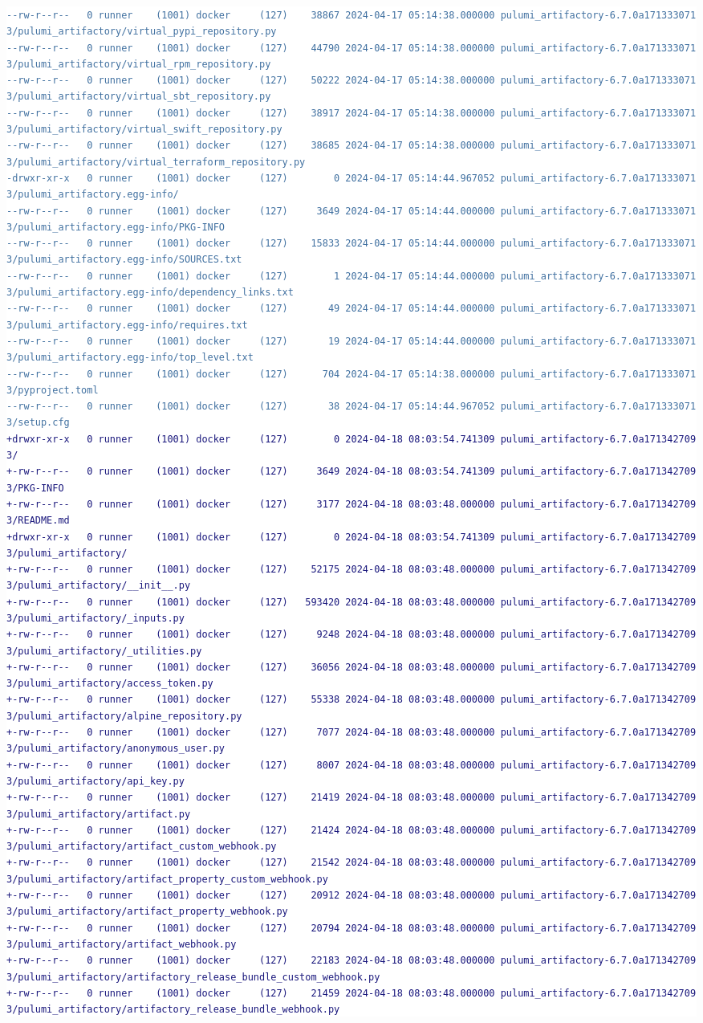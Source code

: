 ```diff
--rw-r--r--   0 runner    (1001) docker     (127)    38867 2024-04-17 05:14:38.000000 pulumi_artifactory-6.7.0a1713330713/pulumi_artifactory/virtual_pypi_repository.py
--rw-r--r--   0 runner    (1001) docker     (127)    44790 2024-04-17 05:14:38.000000 pulumi_artifactory-6.7.0a1713330713/pulumi_artifactory/virtual_rpm_repository.py
--rw-r--r--   0 runner    (1001) docker     (127)    50222 2024-04-17 05:14:38.000000 pulumi_artifactory-6.7.0a1713330713/pulumi_artifactory/virtual_sbt_repository.py
--rw-r--r--   0 runner    (1001) docker     (127)    38917 2024-04-17 05:14:38.000000 pulumi_artifactory-6.7.0a1713330713/pulumi_artifactory/virtual_swift_repository.py
--rw-r--r--   0 runner    (1001) docker     (127)    38685 2024-04-17 05:14:38.000000 pulumi_artifactory-6.7.0a1713330713/pulumi_artifactory/virtual_terraform_repository.py
-drwxr-xr-x   0 runner    (1001) docker     (127)        0 2024-04-17 05:14:44.967052 pulumi_artifactory-6.7.0a1713330713/pulumi_artifactory.egg-info/
--rw-r--r--   0 runner    (1001) docker     (127)     3649 2024-04-17 05:14:44.000000 pulumi_artifactory-6.7.0a1713330713/pulumi_artifactory.egg-info/PKG-INFO
--rw-r--r--   0 runner    (1001) docker     (127)    15833 2024-04-17 05:14:44.000000 pulumi_artifactory-6.7.0a1713330713/pulumi_artifactory.egg-info/SOURCES.txt
--rw-r--r--   0 runner    (1001) docker     (127)        1 2024-04-17 05:14:44.000000 pulumi_artifactory-6.7.0a1713330713/pulumi_artifactory.egg-info/dependency_links.txt
--rw-r--r--   0 runner    (1001) docker     (127)       49 2024-04-17 05:14:44.000000 pulumi_artifactory-6.7.0a1713330713/pulumi_artifactory.egg-info/requires.txt
--rw-r--r--   0 runner    (1001) docker     (127)       19 2024-04-17 05:14:44.000000 pulumi_artifactory-6.7.0a1713330713/pulumi_artifactory.egg-info/top_level.txt
--rw-r--r--   0 runner    (1001) docker     (127)      704 2024-04-17 05:14:38.000000 pulumi_artifactory-6.7.0a1713330713/pyproject.toml
--rw-r--r--   0 runner    (1001) docker     (127)       38 2024-04-17 05:14:44.967052 pulumi_artifactory-6.7.0a1713330713/setup.cfg
+drwxr-xr-x   0 runner    (1001) docker     (127)        0 2024-04-18 08:03:54.741309 pulumi_artifactory-6.7.0a1713427093/
+-rw-r--r--   0 runner    (1001) docker     (127)     3649 2024-04-18 08:03:54.741309 pulumi_artifactory-6.7.0a1713427093/PKG-INFO
+-rw-r--r--   0 runner    (1001) docker     (127)     3177 2024-04-18 08:03:48.000000 pulumi_artifactory-6.7.0a1713427093/README.md
+drwxr-xr-x   0 runner    (1001) docker     (127)        0 2024-04-18 08:03:54.741309 pulumi_artifactory-6.7.0a1713427093/pulumi_artifactory/
+-rw-r--r--   0 runner    (1001) docker     (127)    52175 2024-04-18 08:03:48.000000 pulumi_artifactory-6.7.0a1713427093/pulumi_artifactory/__init__.py
+-rw-r--r--   0 runner    (1001) docker     (127)   593420 2024-04-18 08:03:48.000000 pulumi_artifactory-6.7.0a1713427093/pulumi_artifactory/_inputs.py
+-rw-r--r--   0 runner    (1001) docker     (127)     9248 2024-04-18 08:03:48.000000 pulumi_artifactory-6.7.0a1713427093/pulumi_artifactory/_utilities.py
+-rw-r--r--   0 runner    (1001) docker     (127)    36056 2024-04-18 08:03:48.000000 pulumi_artifactory-6.7.0a1713427093/pulumi_artifactory/access_token.py
+-rw-r--r--   0 runner    (1001) docker     (127)    55338 2024-04-18 08:03:48.000000 pulumi_artifactory-6.7.0a1713427093/pulumi_artifactory/alpine_repository.py
+-rw-r--r--   0 runner    (1001) docker     (127)     7077 2024-04-18 08:03:48.000000 pulumi_artifactory-6.7.0a1713427093/pulumi_artifactory/anonymous_user.py
+-rw-r--r--   0 runner    (1001) docker     (127)     8007 2024-04-18 08:03:48.000000 pulumi_artifactory-6.7.0a1713427093/pulumi_artifactory/api_key.py
+-rw-r--r--   0 runner    (1001) docker     (127)    21419 2024-04-18 08:03:48.000000 pulumi_artifactory-6.7.0a1713427093/pulumi_artifactory/artifact.py
+-rw-r--r--   0 runner    (1001) docker     (127)    21424 2024-04-18 08:03:48.000000 pulumi_artifactory-6.7.0a1713427093/pulumi_artifactory/artifact_custom_webhook.py
+-rw-r--r--   0 runner    (1001) docker     (127)    21542 2024-04-18 08:03:48.000000 pulumi_artifactory-6.7.0a1713427093/pulumi_artifactory/artifact_property_custom_webhook.py
+-rw-r--r--   0 runner    (1001) docker     (127)    20912 2024-04-18 08:03:48.000000 pulumi_artifactory-6.7.0a1713427093/pulumi_artifactory/artifact_property_webhook.py
+-rw-r--r--   0 runner    (1001) docker     (127)    20794 2024-04-18 08:03:48.000000 pulumi_artifactory-6.7.0a1713427093/pulumi_artifactory/artifact_webhook.py
+-rw-r--r--   0 runner    (1001) docker     (127)    22183 2024-04-18 08:03:48.000000 pulumi_artifactory-6.7.0a1713427093/pulumi_artifactory/artifactory_release_bundle_custom_webhook.py
+-rw-r--r--   0 runner    (1001) docker     (127)    21459 2024-04-18 08:03:48.000000 pulumi_artifactory-6.7.0a1713427093/pulumi_artifactory/artifactory_release_bundle_webhook.py
```